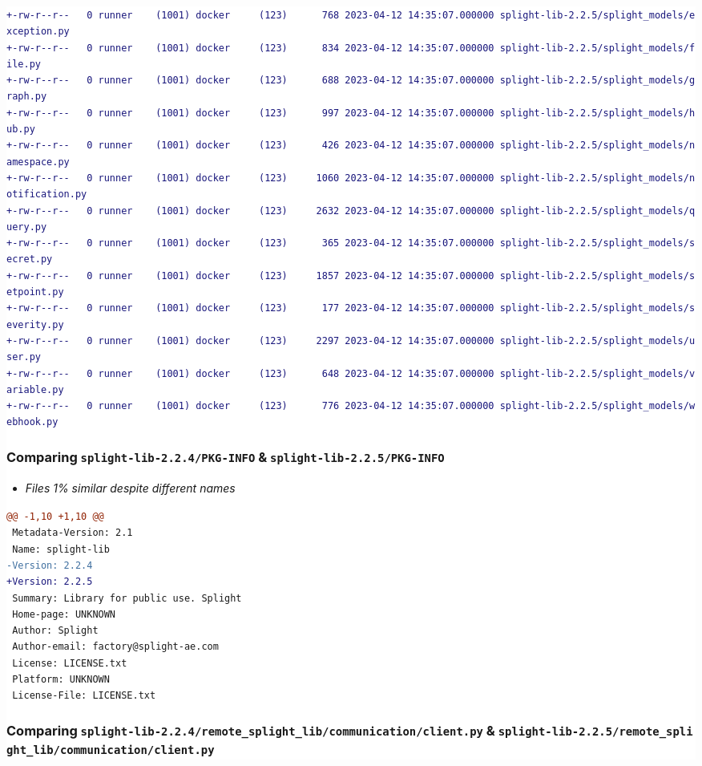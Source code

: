 ```diff
+-rw-r--r--   0 runner    (1001) docker     (123)      768 2023-04-12 14:35:07.000000 splight-lib-2.2.5/splight_models/exception.py
+-rw-r--r--   0 runner    (1001) docker     (123)      834 2023-04-12 14:35:07.000000 splight-lib-2.2.5/splight_models/file.py
+-rw-r--r--   0 runner    (1001) docker     (123)      688 2023-04-12 14:35:07.000000 splight-lib-2.2.5/splight_models/graph.py
+-rw-r--r--   0 runner    (1001) docker     (123)      997 2023-04-12 14:35:07.000000 splight-lib-2.2.5/splight_models/hub.py
+-rw-r--r--   0 runner    (1001) docker     (123)      426 2023-04-12 14:35:07.000000 splight-lib-2.2.5/splight_models/namespace.py
+-rw-r--r--   0 runner    (1001) docker     (123)     1060 2023-04-12 14:35:07.000000 splight-lib-2.2.5/splight_models/notification.py
+-rw-r--r--   0 runner    (1001) docker     (123)     2632 2023-04-12 14:35:07.000000 splight-lib-2.2.5/splight_models/query.py
+-rw-r--r--   0 runner    (1001) docker     (123)      365 2023-04-12 14:35:07.000000 splight-lib-2.2.5/splight_models/secret.py
+-rw-r--r--   0 runner    (1001) docker     (123)     1857 2023-04-12 14:35:07.000000 splight-lib-2.2.5/splight_models/setpoint.py
+-rw-r--r--   0 runner    (1001) docker     (123)      177 2023-04-12 14:35:07.000000 splight-lib-2.2.5/splight_models/severity.py
+-rw-r--r--   0 runner    (1001) docker     (123)     2297 2023-04-12 14:35:07.000000 splight-lib-2.2.5/splight_models/user.py
+-rw-r--r--   0 runner    (1001) docker     (123)      648 2023-04-12 14:35:07.000000 splight-lib-2.2.5/splight_models/variable.py
+-rw-r--r--   0 runner    (1001) docker     (123)      776 2023-04-12 14:35:07.000000 splight-lib-2.2.5/splight_models/webhook.py
```

### Comparing `splight-lib-2.2.4/PKG-INFO` & `splight-lib-2.2.5/PKG-INFO`

 * *Files 1% similar despite different names*

```diff
@@ -1,10 +1,10 @@
 Metadata-Version: 2.1
 Name: splight-lib
-Version: 2.2.4
+Version: 2.2.5
 Summary: Library for public use. Splight
 Home-page: UNKNOWN
 Author: Splight
 Author-email: factory@splight-ae.com
 License: LICENSE.txt
 Platform: UNKNOWN
 License-File: LICENSE.txt
```

### Comparing `splight-lib-2.2.4/remote_splight_lib/communication/client.py` & `splight-lib-2.2.5/remote_splight_lib/communication/client.py`
